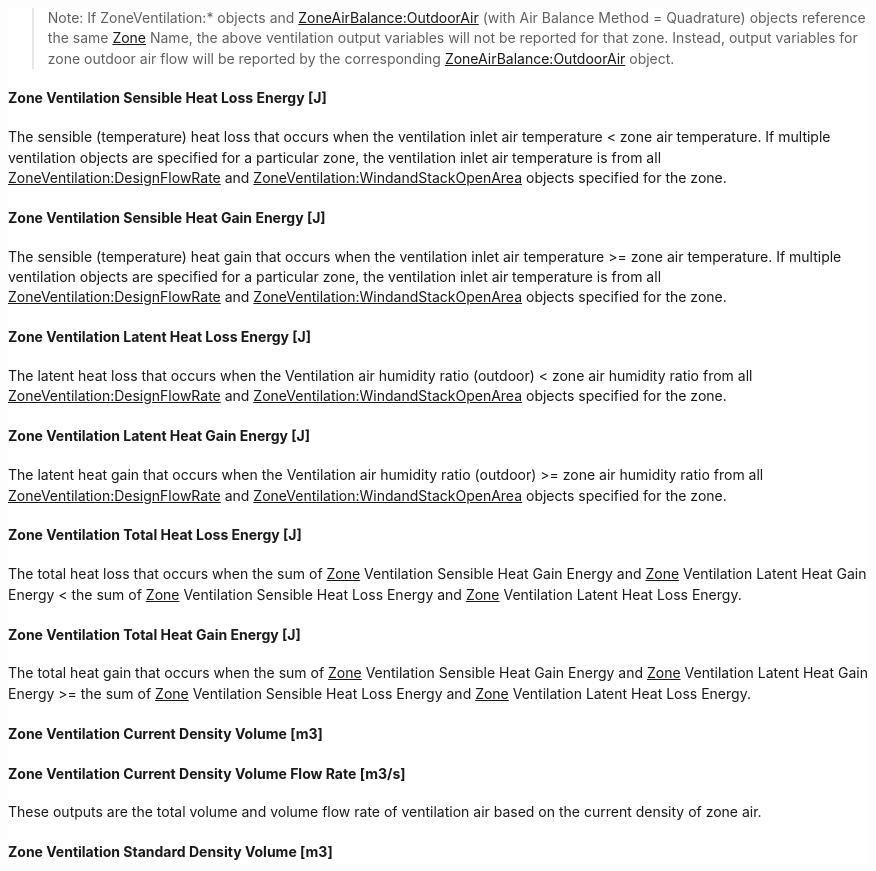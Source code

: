 > Note: If ZoneVentilation:\* objects and [ZoneAirBalance:OutdoorAir](#zoneairbalanceoutdoorair) (with Air Balance Method = Quadrature) objects reference the same [Zone](#zone) Name, the above ventilation output variables will not be reported for that zone. Instead, output variables for zone outdoor air flow will be reported by the corresponding [ZoneAirBalance:OutdoorAir](#zoneairbalanceoutdoorair) object.

#### Zone Ventilation Sensible Heat Loss Energy [J]

The sensible (temperature) heat loss that occurs when the ventilation inlet air temperature < zone air temperature. If multiple ventilation objects are specified for a particular zone, the ventilation inlet air temperature is from all [ZoneVentilation:DesignFlowRate](#zoneventilationdesignflowrate) and [ZoneVentilation:WindandStackOpenArea](#zoneventilationwindandstackopenarea) objects specified for the zone.

#### Zone Ventilation Sensible Heat Gain Energy [J]

The sensible (temperature) heat gain that occurs when the ventilation inlet air temperature >= zone air temperature. If multiple ventilation objects are specified for a particular zone, the ventilation inlet air temperature is from all [ZoneVentilation:DesignFlowRate](#zoneventilationdesignflowrate) and [ZoneVentilation:WindandStackOpenArea](#zoneventilationwindandstackopenarea) objects specified for the zone.

#### Zone Ventilation Latent Heat Loss Energy [J]

The latent heat loss that occurs when the Ventilation air humidity ratio (outdoor) < zone air humidity ratio from all [ZoneVentilation:DesignFlowRate](#zoneventilationdesignflowrate) and [ZoneVentilation:WindandStackOpenArea](#zoneventilationwindandstackopenarea) objects specified for the zone.

#### Zone Ventilation Latent Heat Gain Energy [J]

The latent heat gain that occurs when the Ventilation air humidity ratio (outdoor) >= zone air humidity ratio from all [ZoneVentilation:DesignFlowRate](#zoneventilationdesignflowrate) and [ZoneVentilation:WindandStackOpenArea](#zoneventilationwindandstackopenarea) objects specified for the zone.

#### Zone Ventilation Total Heat Loss Energy [J]

The total heat loss that occurs when the sum of [Zone](#zone) Ventilation Sensible Heat Gain Energy and [Zone](#zone) Ventilation Latent Heat Gain Energy < the sum of [Zone](#zone) Ventilation Sensible Heat Loss Energy and [Zone](#zone) Ventilation Latent Heat Loss Energy.

#### Zone Ventilation Total Heat Gain Energy [J]

The total heat gain that occurs when the sum of [Zone](#zone) Ventilation Sensible Heat Gain Energy and [Zone](#zone) Ventilation Latent Heat Gain Energy >= the sum of [Zone](#zone) Ventilation Sensible Heat Loss Energy and [Zone](#zone) Ventilation Latent Heat Loss Energy.

#### Zone Ventilation Current Density Volume [m3]

#### Zone Ventilation Current Density Volume Flow Rate [m3/s]

These outputs are the total volume and volume flow rate of ventilation air based on the current density of zone air.

#### Zone Ventilation Standard Density Volume [m3]
